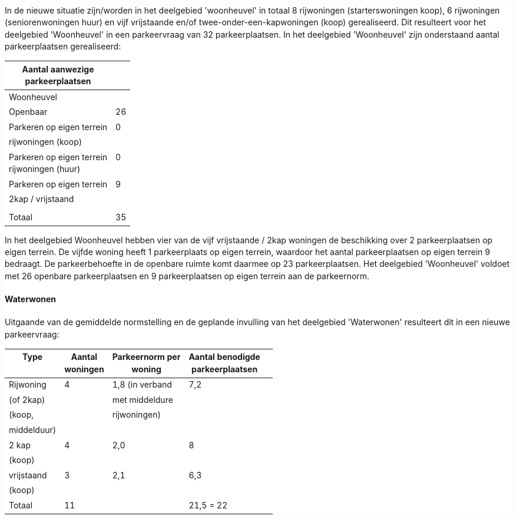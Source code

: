 
In de nieuwe situatie zijn/worden in het deelgebied 'woonheuvel' in totaal 8 rijwoningen (starterswoningen koop), 6 rijwoningen (seniorenwoningen huur) en vijf vrijstaande en/of twee-onder-een-kapwoningen (koop) gerealiseerd. Dit resulteert voor het deelgebied 'Woonheuvel' in een parkeervraag van 32 parkeerplaatsen. In het deelgebied 'Woonheuvel' zijn onderstaand aantal parkeerplaatsen gerealiseerd:

| Aantal aanwezige<br>parkeerplaatsen             |    |
|-------------------------------------------------|----|
| Woonheuvel                                      |    |
| Openbaar                                        | 26 |
| Parkeren op eigen terrein                       | 0  |
| rijwoningen (koop)                              |    |
| Parkeren op eigen terrein<br>rijwoningen (huur) | 0  |
| Parkeren op eigen terrein                       | 9  |
| 2kap / vrijstaand                               |    |
|                                                 |    |
| Totaal                                          | 35 |

In het deelgebied Woonheuvel hebben vier van de vijf vrijstaande / 2kap woningen de beschikking over 2 parkeerplaatsen op eigen terrein. De vijfde woning heeft 1 parkeerplaats op eigen terrein, waardoor het aantal parkeerplaatsen op eigen terrein 9 bedraagt. De parkeerbehoefte in de openbare ruimte komt daarmee op 23 parkeerplaatsen. Het deelgebied 'Woonheuvel' voldoet met 26 openbare parkeerplaatsen en 9 parkeerplaatsen op eigen terrein aan de parkeernorm.

#### **Waterwonen**

Uitgaande van de gemiddelde normstelling en de geplande invulling van het deelgebied 'Waterwonen' resulteert dit in een nieuwe parkeervraag:

| Type        | Aantal<br>woningen | Parkeernorm per<br>woning | Aantal benodigde<br>parkeerplaatsen |  |
|-------------|--------------------|---------------------------|-------------------------------------|--|
| Rijwoning   | 4                  | 1,8 (in verband           | 7,2                                 |  |
| (of 2kap)   |                    | met middeldure            |                                     |  |
| (koop,      |                    | rijwoningen)              |                                     |  |
| middelduur) |                    |                           |                                     |  |
| 2 kap       | 4                  | 2,0                       | 8                                   |  |
| (koop)      |                    |                           |                                     |  |
| vrijstaand  | 3                  | 2,1                       | 6,3                                 |  |
| (koop)      |                    |                           |                                     |  |
| Totaal      | 11                 |                           | 21,5 = 22                           |  |
